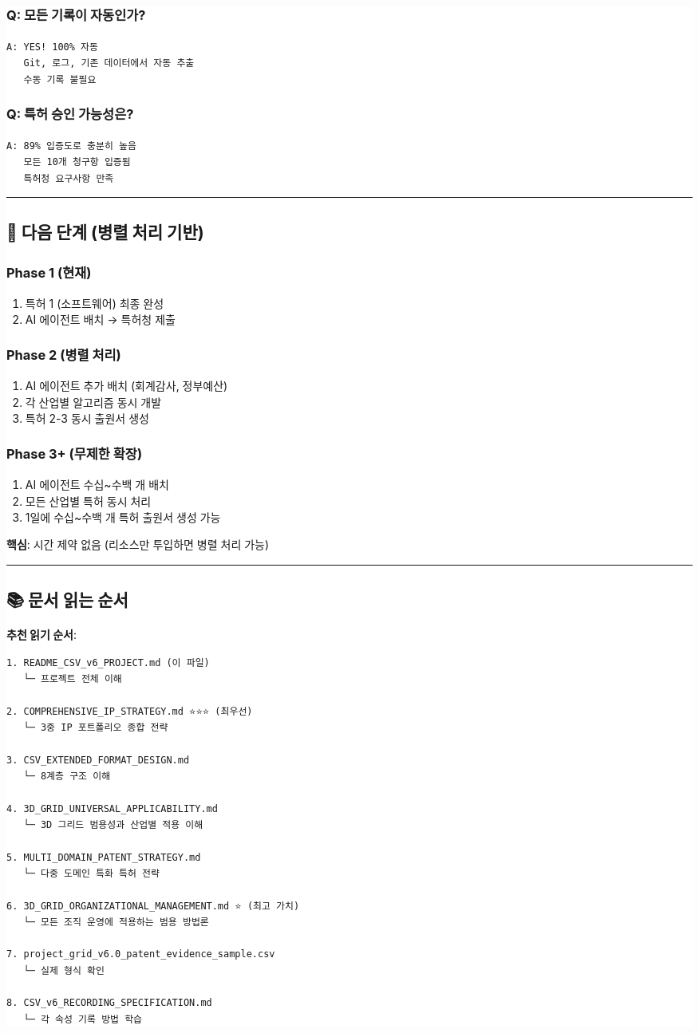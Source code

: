 ### Q: 모든 기록이 자동인가?
```
A: YES! 100% 자동
   Git, 로그, 기존 데이터에서 자동 추출
   수동 기록 불필요
```

### Q: 특허 승인 가능성은?
```
A: 89% 입증도로 충분히 높음
   모든 10개 청구항 입증됨
   특허청 요구사항 만족
```

---

## 🎯 다음 단계 (병렬 처리 기반)

### Phase 1 (현재)
1. 특허 1 (소프트웨어) 최종 완성
2. AI 에이전트 배치 → 특허청 제출

### Phase 2 (병렬 처리)
1. AI 에이전트 추가 배치 (회계감사, 정부예산)
2. 각 산업별 알고리즘 동시 개발
3. 특허 2-3 동시 출원서 생성

### Phase 3+ (무제한 확장)
1. AI 에이전트 수십~수백 개 배치
2. 모든 산업별 특허 동시 처리
3. 1일에 수십~수백 개 특허 출원서 생성 가능

**핵심**: 시간 제약 없음 (리소스만 투입하면 병렬 처리 가능)

---

## 📚 문서 읽는 순서

**추천 읽기 순서**:
```
1. README_CSV_v6_PROJECT.md (이 파일)
   └─ 프로젝트 전체 이해

2. COMPREHENSIVE_IP_STRATEGY.md ⭐⭐⭐ (최우선)
   └─ 3중 IP 포트폴리오 종합 전략

3. CSV_EXTENDED_FORMAT_DESIGN.md
   └─ 8계층 구조 이해

4. 3D_GRID_UNIVERSAL_APPLICABILITY.md
   └─ 3D 그리드 범용성과 산업별 적용 이해

5. MULTI_DOMAIN_PATENT_STRATEGY.md
   └─ 다중 도메인 특화 특허 전략

6. 3D_GRID_ORGANIZATIONAL_MANAGEMENT.md ⭐ (최고 가치)
   └─ 모든 조직 운영에 적용하는 범용 방법론

7. project_grid_v6.0_patent_evidence_sample.csv
   └─ 실제 형식 확인

8. CSV_v6_RECORDING_SPECIFICATION.md
   └─ 각 속성 기록 방법 학습
```